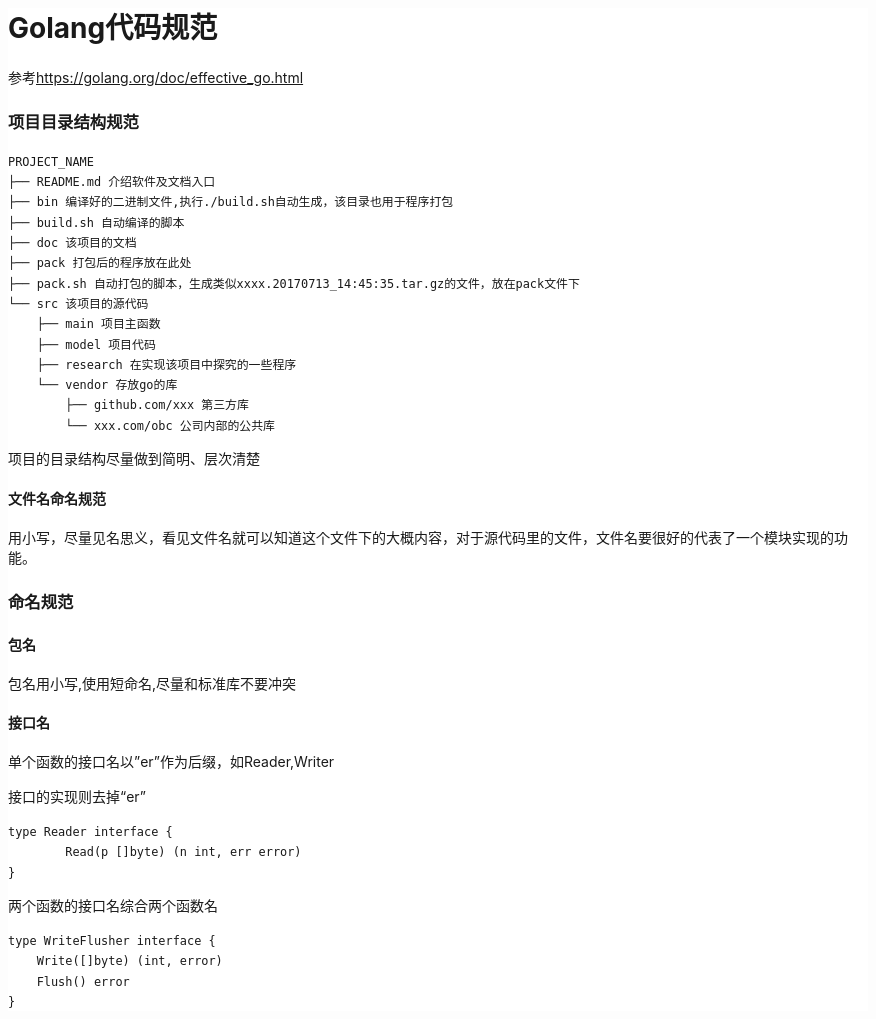 # Golang代码规范

参考<https://golang.org/doc/effective_go.html>

### 项目目录结构规范

```
PROJECT_NAME
├── README.md 介绍软件及文档入口
├── bin 编译好的二进制文件,执行./build.sh自动生成，该目录也用于程序打包
├── build.sh 自动编译的脚本
├── doc 该项目的文档
├── pack 打包后的程序放在此处
├── pack.sh 自动打包的脚本，生成类似xxxx.20170713_14:45:35.tar.gz的文件，放在pack文件下
└── src 该项目的源代码
    ├── main 项目主函数
    ├── model 项目代码
    ├── research 在实现该项目中探究的一些程序
    └── vendor 存放go的库
        ├── github.com/xxx 第三方库
        └── xxx.com/obc 公司内部的公共库

```

项目的目录结构尽量做到简明、层次清楚

#### 文件名命名规范

用小写，尽量见名思义，看见文件名就可以知道这个文件下的大概内容，对于源代码里的文件，文件名要很好的代表了一个模块实现的功能。

### 命名规范

#### 包名

包名用小写,使用短命名,尽量和标准库不要冲突

#### 接口名

单个函数的接口名以”er”作为后缀，如Reader,Writer

接口的实现则去掉“er”

```
type Reader interface {
        Read(p []byte) (n int, err error)
}

```

两个函数的接口名综合两个函数名

```
type WriteFlusher interface {
    Write([]byte) (int, error)
    Flush() error
}

```
